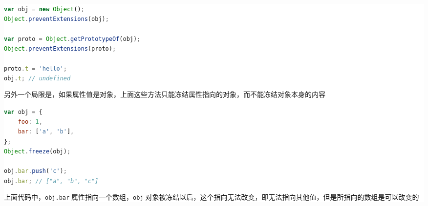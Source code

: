```javascript
var obj = new Object();
Object.preventExtensions(obj);

var proto = Object.getPrototypeOf(obj);
Object.preventExtensions(proto);

proto.t = 'hello';
obj.t; // undefined
```

另外一个局限是，如果属性值是对象，上面这些方法只能冻结属性指向的对象，而不能冻结对象本身的内容

```javascript
var obj = {
	foo: 1,
	bar: ['a', 'b'],
};
Object.freeze(obj);

obj.bar.push('c');
obj.bar; // ["a", "b", "c"]
```

上面代码中，`obj.bar` 属性指向一个数组，`obj` 对象被冻结以后，这个指向无法改变，即无法指向其他值，但是所指向的数组是可以改变的
